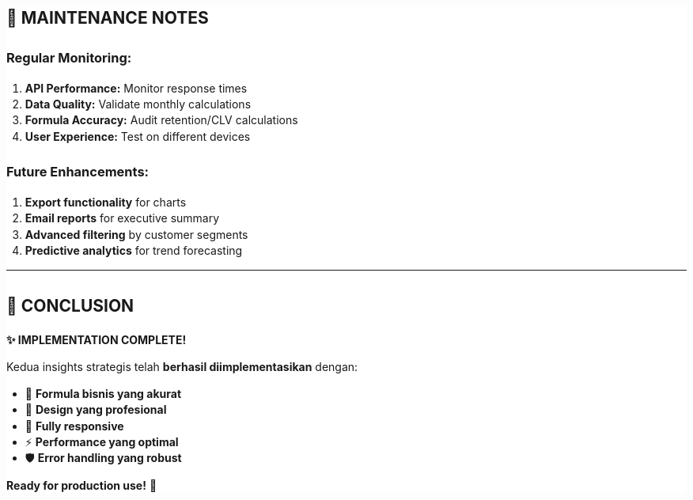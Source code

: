 
## 📝 **MAINTENANCE NOTES**

### **Regular Monitoring:**
1. **API Performance:** Monitor response times
2. **Data Quality:** Validate monthly calculations
3. **Formula Accuracy:** Audit retention/CLV calculations
4. **User Experience:** Test on different devices

### **Future Enhancements:**
1. **Export functionality** for charts
2. **Email reports** for executive summary
3. **Advanced filtering** by customer segments
4. **Predictive analytics** for trend forecasting

---

## 🎉 **CONCLUSION**

**✨ IMPLEMENTATION COMPLETE!**

Kedua insights strategis telah **berhasil diimplementasikan** dengan:
- 🎯 **Formula bisnis yang akurat**
- 🎨 **Design yang profesional**  
- 📱 **Fully responsive**
- ⚡ **Performance yang optimal**
- 🛡️ **Error handling yang robust**

**Ready for production use!** 🚀 
